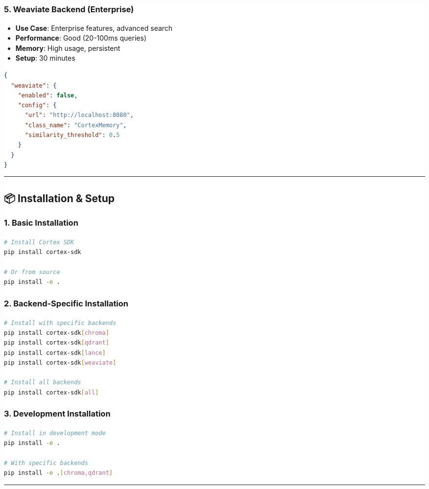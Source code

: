 ### **5. Weaviate Backend (Enterprise)**
- **Use Case**: Enterprise features, advanced search
- **Performance**: Good (20-100ms queries)
- **Memory**: High usage, persistent
- **Setup**: 30 minutes

```json
{
  "weaviate": {
    "enabled": false,
    "config": {
      "url": "http://localhost:8080",
      "class_name": "CortexMemory",
      "similarity_threshold": 0.5
    }
  }
}
```

---

## 📦 **Installation & Setup**

### **1. Basic Installation**
```bash
# Install Cortex SDK
pip install cortex-sdk

# Or from source
pip install -e .
```

### **2. Backend-Specific Installation**
```bash
# Install with specific backends
pip install cortex-sdk[chroma]
pip install cortex-sdk[qdrant]
pip install cortex-sdk[lance]
pip install cortex-sdk[weaviate]

# Install all backends
pip install cortex-sdk[all]
```

### **3. Development Installation**
```bash
# Install in development mode
pip install -e .

# With specific backends
pip install -e .[chroma,qdrant]
```

---